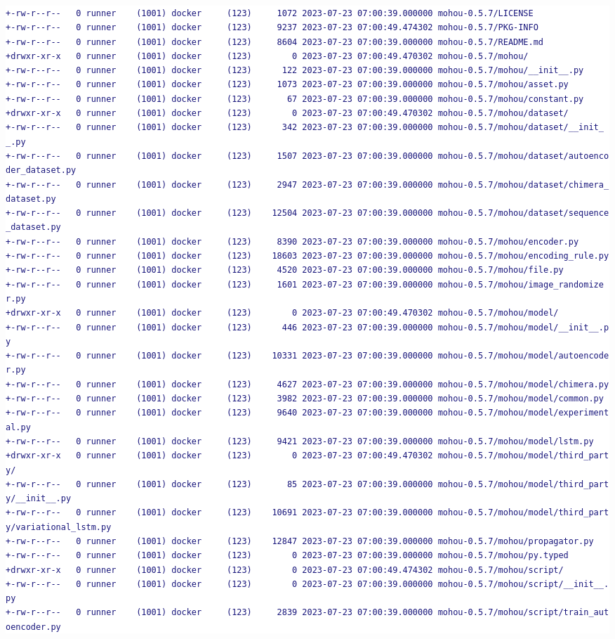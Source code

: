 ```diff
+-rw-r--r--   0 runner    (1001) docker     (123)     1072 2023-07-23 07:00:39.000000 mohou-0.5.7/LICENSE
+-rw-r--r--   0 runner    (1001) docker     (123)     9237 2023-07-23 07:00:49.474302 mohou-0.5.7/PKG-INFO
+-rw-r--r--   0 runner    (1001) docker     (123)     8604 2023-07-23 07:00:39.000000 mohou-0.5.7/README.md
+drwxr-xr-x   0 runner    (1001) docker     (123)        0 2023-07-23 07:00:49.470302 mohou-0.5.7/mohou/
+-rw-r--r--   0 runner    (1001) docker     (123)      122 2023-07-23 07:00:39.000000 mohou-0.5.7/mohou/__init__.py
+-rw-r--r--   0 runner    (1001) docker     (123)     1073 2023-07-23 07:00:39.000000 mohou-0.5.7/mohou/asset.py
+-rw-r--r--   0 runner    (1001) docker     (123)       67 2023-07-23 07:00:39.000000 mohou-0.5.7/mohou/constant.py
+drwxr-xr-x   0 runner    (1001) docker     (123)        0 2023-07-23 07:00:49.470302 mohou-0.5.7/mohou/dataset/
+-rw-r--r--   0 runner    (1001) docker     (123)      342 2023-07-23 07:00:39.000000 mohou-0.5.7/mohou/dataset/__init__.py
+-rw-r--r--   0 runner    (1001) docker     (123)     1507 2023-07-23 07:00:39.000000 mohou-0.5.7/mohou/dataset/autoencoder_dataset.py
+-rw-r--r--   0 runner    (1001) docker     (123)     2947 2023-07-23 07:00:39.000000 mohou-0.5.7/mohou/dataset/chimera_dataset.py
+-rw-r--r--   0 runner    (1001) docker     (123)    12504 2023-07-23 07:00:39.000000 mohou-0.5.7/mohou/dataset/sequence_dataset.py
+-rw-r--r--   0 runner    (1001) docker     (123)     8390 2023-07-23 07:00:39.000000 mohou-0.5.7/mohou/encoder.py
+-rw-r--r--   0 runner    (1001) docker     (123)    18603 2023-07-23 07:00:39.000000 mohou-0.5.7/mohou/encoding_rule.py
+-rw-r--r--   0 runner    (1001) docker     (123)     4520 2023-07-23 07:00:39.000000 mohou-0.5.7/mohou/file.py
+-rw-r--r--   0 runner    (1001) docker     (123)     1601 2023-07-23 07:00:39.000000 mohou-0.5.7/mohou/image_randomizer.py
+drwxr-xr-x   0 runner    (1001) docker     (123)        0 2023-07-23 07:00:49.470302 mohou-0.5.7/mohou/model/
+-rw-r--r--   0 runner    (1001) docker     (123)      446 2023-07-23 07:00:39.000000 mohou-0.5.7/mohou/model/__init__.py
+-rw-r--r--   0 runner    (1001) docker     (123)    10331 2023-07-23 07:00:39.000000 mohou-0.5.7/mohou/model/autoencoder.py
+-rw-r--r--   0 runner    (1001) docker     (123)     4627 2023-07-23 07:00:39.000000 mohou-0.5.7/mohou/model/chimera.py
+-rw-r--r--   0 runner    (1001) docker     (123)     3982 2023-07-23 07:00:39.000000 mohou-0.5.7/mohou/model/common.py
+-rw-r--r--   0 runner    (1001) docker     (123)     9640 2023-07-23 07:00:39.000000 mohou-0.5.7/mohou/model/experimental.py
+-rw-r--r--   0 runner    (1001) docker     (123)     9421 2023-07-23 07:00:39.000000 mohou-0.5.7/mohou/model/lstm.py
+drwxr-xr-x   0 runner    (1001) docker     (123)        0 2023-07-23 07:00:49.470302 mohou-0.5.7/mohou/model/third_party/
+-rw-r--r--   0 runner    (1001) docker     (123)       85 2023-07-23 07:00:39.000000 mohou-0.5.7/mohou/model/third_party/__init__.py
+-rw-r--r--   0 runner    (1001) docker     (123)    10691 2023-07-23 07:00:39.000000 mohou-0.5.7/mohou/model/third_party/variational_lstm.py
+-rw-r--r--   0 runner    (1001) docker     (123)    12847 2023-07-23 07:00:39.000000 mohou-0.5.7/mohou/propagator.py
+-rw-r--r--   0 runner    (1001) docker     (123)        0 2023-07-23 07:00:39.000000 mohou-0.5.7/mohou/py.typed
+drwxr-xr-x   0 runner    (1001) docker     (123)        0 2023-07-23 07:00:49.474302 mohou-0.5.7/mohou/script/
+-rw-r--r--   0 runner    (1001) docker     (123)        0 2023-07-23 07:00:39.000000 mohou-0.5.7/mohou/script/__init__.py
+-rw-r--r--   0 runner    (1001) docker     (123)     2839 2023-07-23 07:00:39.000000 mohou-0.5.7/mohou/script/train_autoencoder.py
```